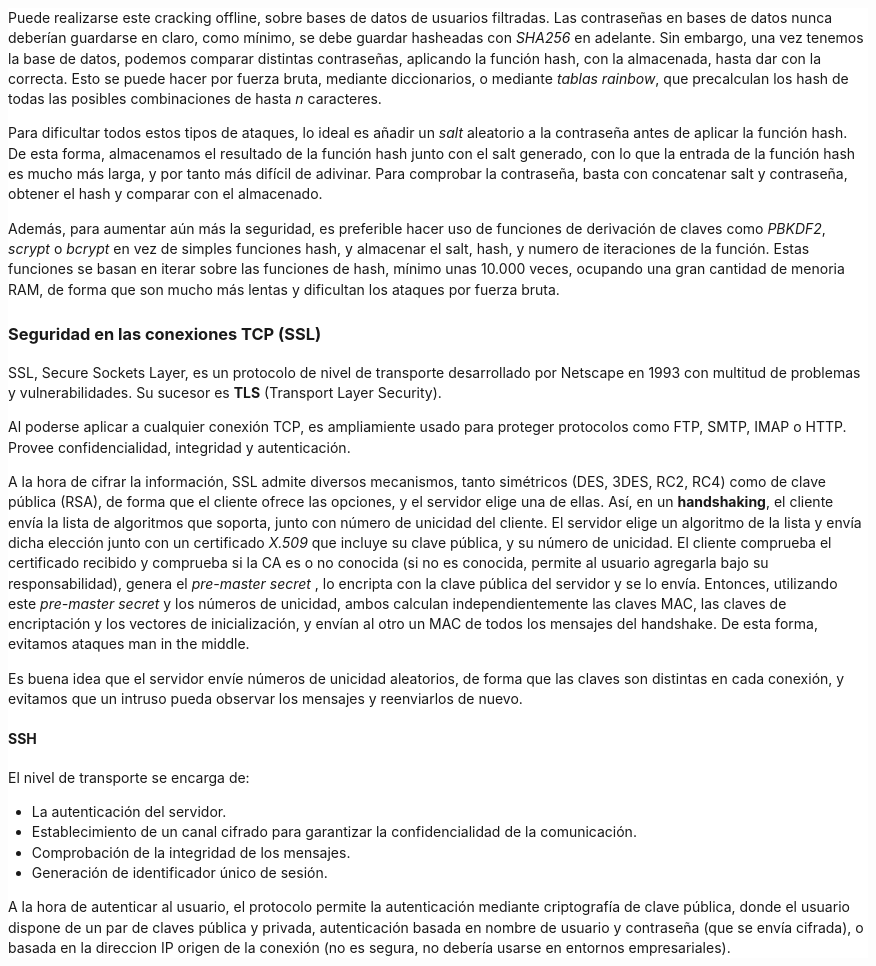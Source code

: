   Puede realizarse este cracking offline, sobre bases de datos de usuarios filtradas. Las contraseñas en bases de datos nunca deberían guardarse en claro, como mínimo, se debe guardar hasheadas con *SHA256* en adelante. Sin embargo, una vez tenemos la base de datos, podemos comparar distintas contraseñas, aplicando la función hash, con la almacenada, hasta dar con la correcta. Esto se puede hacer por fuerza bruta, mediante diccionarios, o mediante *tablas rainbow*, que precalculan los hash de todas las posibles combinaciones de hasta *n* caracteres.

  Para dificultar todos estos tipos de ataques, lo ideal es añadir un *salt* aleatorio a la contraseña antes de aplicar la función hash. De esta forma, almacenamos el resultado de la función hash junto con el salt generado, con lo que la entrada de la función hash es mucho más larga, y por tanto más difícil de adivinar. Para comprobar la contraseña, basta con concatenar salt y contraseña, obtener el hash y comparar con el almacenado.

  Además, para aumentar aún más la seguridad, es preferible hacer uso de funciones de derivación de claves como *PBKDF2*, *scrypt* o *bcrypt* en vez de simples funciones hash, y almacenar el salt, hash, y numero de iteraciones de la función. Estas funciones se basan en iterar sobre las funciones de hash, mínimo unas 10.000 veces, ocupando una gran cantidad de menoria RAM, de forma que son mucho más lentas y dificultan los ataques por fuerza bruta.


### Seguridad en las conexiones TCP (SSL)

SSL, Secure Sockets Layer, es un protocolo de nivel de transporte desarrollado por Netscape en 1993 con multitud de problemas y vulnerabilidades. Su sucesor es **TLS** (Transport Layer Security).

Al poderse aplicar a cualquier conexión TCP, es ampliamiente usado para proteger protocolos como FTP, SMTP, IMAP o HTTP. Provee confidencialidad, integridad y autenticación.

A la hora de cifrar la información, SSL admite diversos mecanismos, tanto simétricos (DES, 3DES, RC2, RC4) como de clave pública (RSA), de forma que el cliente ofrece las opciones, y el servidor elige una de ellas. Así, en un **handshaking**, el cliente envía la lista de algoritmos que soporta, junto con número de unicidad del cliente. El servidor elige un algoritmo de la lista y envía dicha elección junto con un certificado *X.509* que incluye su clave pública, y su número de unicidad. El cliente comprueba el certificado recibido y comprueba si la CA es o no conocida (si no es conocida, permite al usuario agregarla bajo su responsabilidad), genera el *pre-master secret* , lo encripta con la clave pública del servidor y se lo envía. Entonces, utilizando este *pre-master secret* y los números de unicidad, ambos calculan independientemente las claves MAC, las claves de encriptación y los vectores de inicialización, y envían al otro un MAC de todos los mensajes del handshake. De esta forma, evitamos ataques man in the middle.

Es buena idea que el servidor envíe números de unicidad aleatorios, de forma que las claves son distintas en cada conexión, y evitamos que un intruso pueda observar los mensajes y reenviarlos de nuevo.

#### SSH

El nivel de transporte se encarga de:

- La autenticación del servidor.
- Establecimiento de un canal cifrado para garantizar la confidencialidad de la comunicación.
- Comprobación de la integridad de los mensajes.
- Generación de identificador único de sesión.

A la hora de autenticar al usuario, el protocolo permite la autenticación mediante criptografía de clave pública, donde el usuario dispone de un par de claves pública y privada, autenticación basada en nombre de usuario y contraseña (que se envía cifrada), o basada en la direccion IP origen de la conexión (no es segura, no debería usarse en entornos empresariales).
